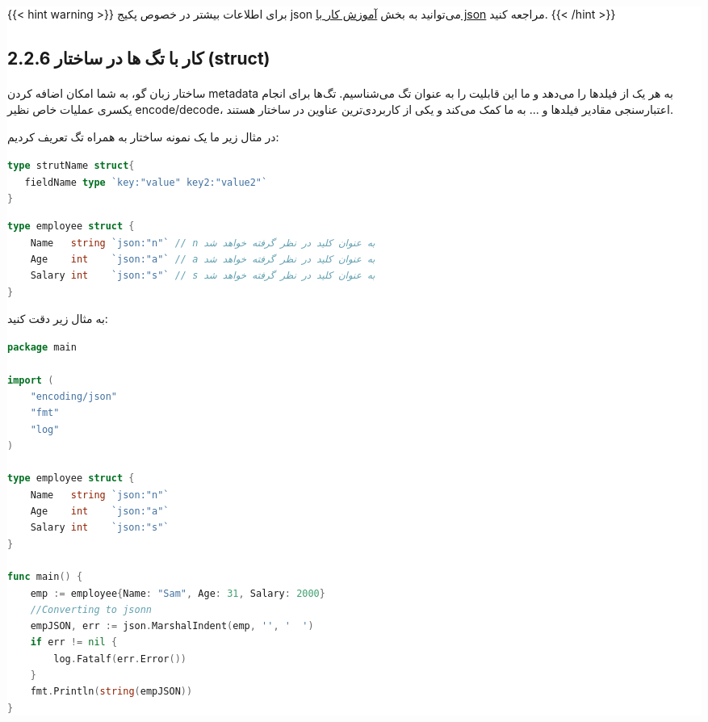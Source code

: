 {{< hint warning >}}
برای اطلاعات بیشتر در خصوص پکیج json می‌توانید به بخش  [آموزش کار با json](https://book.gofarsi.ir/chapter-4/work-with-json-file-in-go/) مراجعه کنید.
{{< /hint >}}

## 2.2.6 کار با تگ ها در ساختار (struct)

ساختار زبان گو، به شما امکان اضافه کردن metadata به هر یک از فیلدها را می‌دهد و ما این قابلیت را به عنوان تگ می‌شناسیم. تگ‌ها برای انجام یکسری عملیات خاص نظیر encode/decode، اعتبارسنجی مقادیر فیلدها و ... به ما کمک می‌کند و یکی از کاربردی‌ترین عناوین در ساختار هستند.

در مثال زیر ما یک نمونه ساختار به همراه تگ تعریف کردیم:

```go
type strutName struct{
   fieldName type `key:"value" key2:"value2"`
}
```

```go
type employee struct {
    Name   string `json:"n"` // n به عنوان کلید در نظر گرفته خواهد شد
    Age    int    `json:"a"` // a به عنوان کلید در نظر گرفته خواهد شد
    Salary int    `json:"s"` // s به عنوان کلید در نظر گرفته خواهد شد
}
```

به مثال زیر دقت کنید:

```go
package main

import (
    "encoding/json"
    "fmt"
    "log"
)

type employee struct {
    Name   string `json:"n"`
    Age    int    `json:"a"`
    Salary int    `json:"s"`
}

func main() {
    emp := employee{Name: "Sam", Age: 31, Salary: 2000}
    //Converting to jsonn
    empJSON, err := json.MarshalIndent(emp, '', '  ')
    if err != nil {
        log.Fatalf(err.Error())
    }
    fmt.Println(string(empJSON))
}
```
